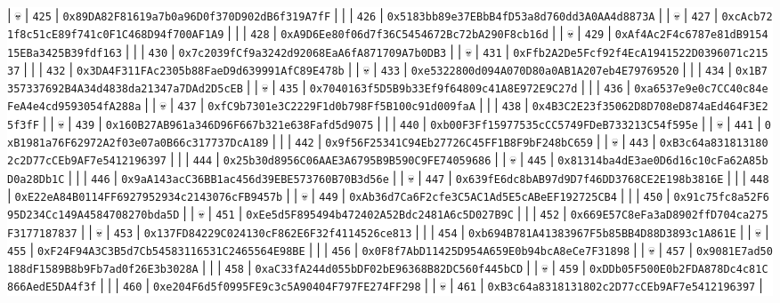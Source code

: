 | 💀 | `425` | `0x89DA82F81619a7b0a96D0f370D902dB6f319A7fF` |
|  | `426` | `0x5183bb89e37EBbB4fD53a8d760dd3A0AA4d8873A` |
| 💀 | `427` | `0xcAcb721f8c51cE89f741c0F1C468D94f700AF1A9` |
|  | `428` | `0xA9D6Ee80f06d7f36C5454672Bc72bA290F8cb16d` |
| 💀 | `429` | `0xAf4Ac2F4c6787e81dB915415EBa3425B39fdf163` |
|  | `430` | `0x7c2039fCf9a3242d92068EaA6fA871709A7b0DB3` |
| 💀 | `431` | `0xFfb2A2De5Fcf92f4EcA1941522D0396071c21537` |
|  | `432` | `0x3DA4F311FAc2305b88FaeD9d639991AfC89E478b` |
| 💀 | `433` | `0xe5322800d094A070D80a0AB1A207eb4E79769520` |
|  | `434` | `0x1B7357337692B4A34d4838da21347a7DAd2D5cEB` |
| 💀 | `435` | `0x7040163f5D5B9b33Ef9f64809c41A8E972E9C27d` |
|  | `436` | `0xa6537e9e0c7CC40c84eFeA4e4cd9593054fA288a` |
| 💀 | `437` | `0xfC9b7301e3C2229F1d0b798Ff5B100c91d009faA` |
|  | `438` | `0x4B3C2E23f35062D8D708eD874aEd464F3E25f3fF` |
| 💀 | `439` | `0x160B27AB961a346D96F667b321e638Fafd5d9075` |
|  | `440` | `0xb00F3Ff15977535cCC5749FDeB733213C54f595e` |
| 💀 | `441` | `0xB1981a76F62972A2f03e07a0B66c317737DcA189` |
|  | `442` | `0x9f56F25341C94Eb27726C45FF1B8F9bF248bC659` |
| 💀 | `443` | `0xB3c64a8318131802c2D77cCEb9AF7e5412196397` |
|  | `444` | `0x25b30d8956C06AAE3A6795B9B590C9FE74059686` |
| 💀 | `445` | `0x81314ba4dE3ae0D6d16c10cFa62A85bD0a28Db1C` |
|  | `446` | `0x9aA143acC36BB1ac456d39EBE573760B70B3d56e` |
| 💀 | `447` | `0x639fE6dc8bAB97d9D7f46DD3768CE2E198b3816E` |
|  | `448` | `0xE22eA84B0114FF6927952934c2143076cFB9457b` |
| 💀 | `449` | `0xAb36d7Ca6F2cfe3C5AC1Ad5E5cABeEF192725CB4` |
|  | `450` | `0x91c75fc8a52F695D234Cc149A4584708270bda5D` |
| 💀 | `451` | `0xEe5d5F895494b472402A52Bdc2481A6c5D027B9C` |
|  | `452` | `0x669E57C8eFa3aD8902ffD704ca275F3177187837` |
| 💀 | `453` | `0x137FD84229C024130cF862E6F32f4114526ce813` |
|  | `454` | `0xb694B781A41383967F5b85BB4D88D3893c1A861E` |
| 💀 | `455` | `0xF24F94A3C3B5d7Cb54583116531C2465564E98BE` |
|  | `456` | `0x0F8f7AbD11425D954A659E0b94bcA8eCe7F31898` |
| 💀 | `457` | `0x9081E7ad50188dF1589B8b9Fb7ad0f26E3b3028A` |
|  | `458` | `0xaC33fA244d055bDF02bE96368B82DC560f445bCD` |
| 💀 | `459` | `0xDDb05F500E0b2FDA878Dc4c81C866AedE5DA4f3f` |
|  | `460` | `0xe204F6d5f0995FE9c3c5A90404F797FE274FF298` |
| 💀 | `461` | `0xB3c64a8318131802c2D77cCEb9AF7e5412196397` |